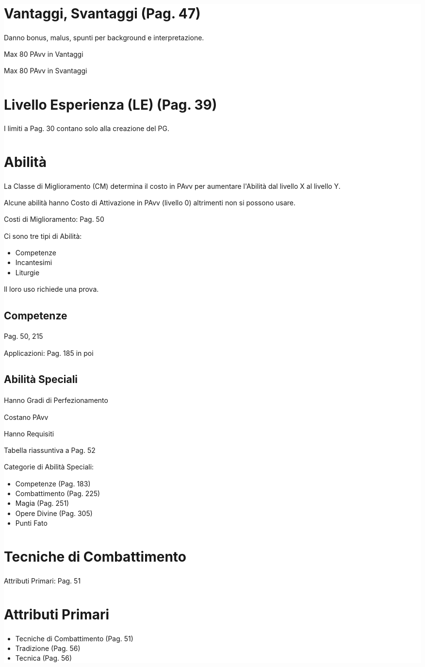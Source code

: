 # Vantaggi, Svantaggi (Pag. 47)
Danno bonus, malus, spunti per background e interpretazione.

Max 80 PAvv in Vantaggi

Max 80 PAvv in Svantaggi

# Livello Esperienza (LE) (Pag. 39)
I limiti a Pag. 30 contano solo alla creazione del PG.

# Abilità
La Classe di Miglioramento (CM) determina il costo in PAvv per aumentare l'Abilità dal livello X al livello Y.

Alcune abilità hanno Costo di Attivazione in PAvv (livello 0) altrimenti non si possono usare.

Costi di Miglioramento: Pag. 50

Ci sono tre tipi di Abilità:
- Competenze
- Incantesimi
- Liturgie

Il loro uso richiede una prova.

## Competenze
Pag. 50, 215

Applicazioni: Pag. 185 in poi

## Abilità Speciali
Hanno Gradi di Perfezionamento

Costano PAvv

Hanno Requisiti

Tabella riassuntiva a Pag. 52

Categorie di Abilità Speciali:
- Competenze (Pag. 183)
- Combattimento (Pag. 225)
- Magia (Pag. 251)
- Opere Divine (Pag. 305)
- Punti Fato

# Tecniche di Combattimento
Attributi Primari: Pag. 51

# Attributi Primari
- Tecniche di Combattimento (Pag. 51)
- Tradizione (Pag. 56)
- Tecnica (Pag. 56)
